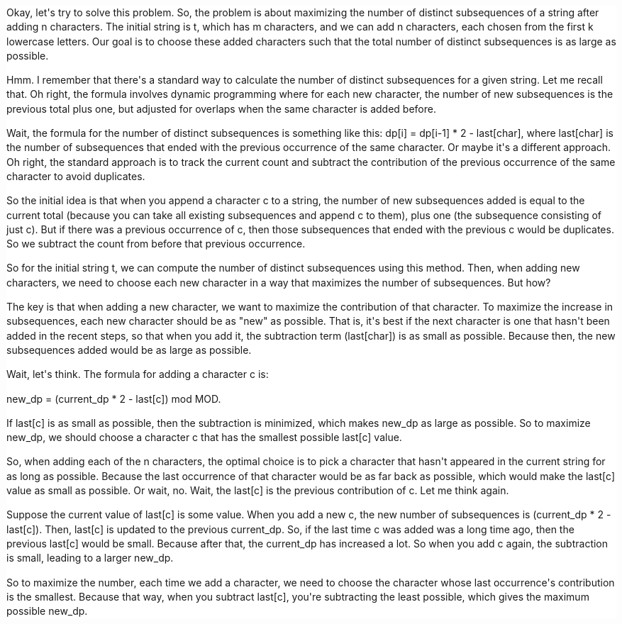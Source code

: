 <think>
Okay, let's try to solve this problem. So, the problem is about maximizing the number of distinct subsequences of a string after adding n characters. The initial string is t, which has m characters, and we can add n characters, each chosen from the first k lowercase letters. Our goal is to choose these added characters such that the total number of distinct subsequences is as large as possible.

Hmm. I remember that there's a standard way to calculate the number of distinct subsequences for a given string. Let me recall that. Oh right, the formula involves dynamic programming where for each new character, the number of new subsequences is the previous total plus one, but adjusted for overlaps when the same character is added before.

Wait, the formula for the number of distinct subsequences is something like this: dp[i] = dp[i-1] * 2 - last[char], where last[char] is the number of subsequences that ended with the previous occurrence of the same character. Or maybe it's a different approach. Oh right, the standard approach is to track the current count and subtract the contribution of the previous occurrence of the same character to avoid duplicates.

So the initial idea is that when you append a character c to a string, the number of new subsequences added is equal to the current total (because you can take all existing subsequences and append c to them), plus one (the subsequence consisting of just c). But if there was a previous occurrence of c, then those subsequences that ended with the previous c would be duplicates. So we subtract the count from before that previous occurrence.

So for the initial string t, we can compute the number of distinct subsequences using this method. Then, when adding new characters, we need to choose each new character in a way that maximizes the number of subsequences. But how?

The key is that when adding a new character, we want to maximize the contribution of that character. To maximize the increase in subsequences, each new character should be as "new" as possible. That is, it's best if the next character is one that hasn't been added in the recent steps, so that when you add it, the subtraction term (last[char]) is as small as possible. Because then, the new subsequences added would be as large as possible.

Wait, let's think. The formula for adding a character c is:

new_dp = (current_dp * 2 - last[c]) mod MOD.

If last[c] is as small as possible, then the subtraction is minimized, which makes new_dp as large as possible. So to maximize new_dp, we should choose a character c that has the smallest possible last[c] value.

So, when adding each of the n characters, the optimal choice is to pick a character that hasn't appeared in the current string for as long as possible. Because the last occurrence of that character would be as far back as possible, which would make the last[c] value as small as possible. Or wait, no. Wait, the last[c] is the previous contribution of c. Let me think again.

Suppose the current value of last[c] is some value. When you add a new c, the new number of subsequences is (current_dp * 2 - last[c]). Then, last[c] is updated to the previous current_dp. So, if the last time c was added was a long time ago, then the previous last[c] would be small. Because after that, the current_dp has increased a lot. So when you add c again, the subtraction is small, leading to a larger new_dp.

So to maximize the number, each time we add a character, we need to choose the character whose last occurrence's contribution is the smallest. Because that way, when you subtract last[c], you're subtracting the least possible, which gives the maximum possible new_dp.
